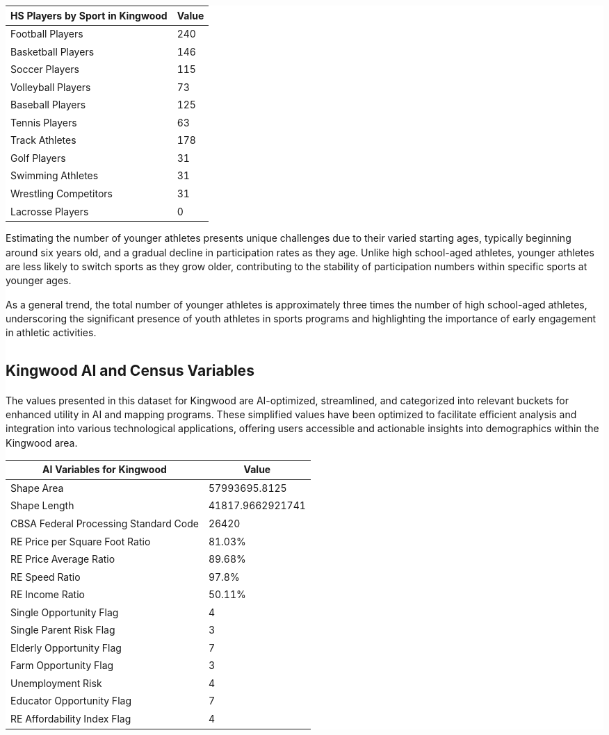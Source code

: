 | HS Players by Sport in Kingwood | Value |
|-------------|-------|
| Football Players | 240 |
| Basketball Players | 146 |
| Soccer Players | 115 |
| Volleyball Players | 73 |
| Baseball Players | 125 |
| Tennis Players | 63 |
| Track Athletes | 178 |
| Golf Players | 31 |
| Swimming Athletes | 31 |
| Wrestling Competitors | 31 |
| Lacrosse Players | 0 |

Estimating the number of younger athletes presents unique challenges due to their varied starting ages, typically beginning around six years old, and a gradual decline in participation rates as they age. Unlike high school-aged athletes, younger athletes are less likely to switch sports as they grow older, contributing to the stability of participation numbers within specific sports at younger ages.  

As a general trend, the total number of younger athletes is approximately three times the number of high school-aged athletes, underscoring the significant presence of youth athletes in sports programs and highlighting the importance of early engagement in athletic activities.

## Kingwood AI and Census Variables

The values presented in this dataset for Kingwood are AI-optimized, streamlined, and categorized into relevant buckets for enhanced utility in AI and mapping programs. These simplified values have been optimized to facilitate efficient analysis and integration into various technological applications, offering users accessible and actionable insights into demographics within the Kingwood area.

| AI Variables for Kingwood | Value |
|-------------|-------|
| Shape Area | 57993695.8125 |
| Shape Length | 41817.9662921741 |
| CBSA Federal Processing Standard Code | 26420 |
| RE Price per Square Foot Ratio | 81.03% |
| RE Price Average Ratio | 89.68% |
| RE Speed Ratio | 97.8% |
| RE Income Ratio | 50.11% |
| Single Opportunity Flag | 4 |
| Single Parent Risk Flag | 3 |
| Elderly Opportunity Flag | 7 |
| Farm Opportunity Flag | 3 |
| Unemployment Risk | 4 |
| Educator Opportunity Flag | 7 |
| RE Affordability Index Flag | 4 |